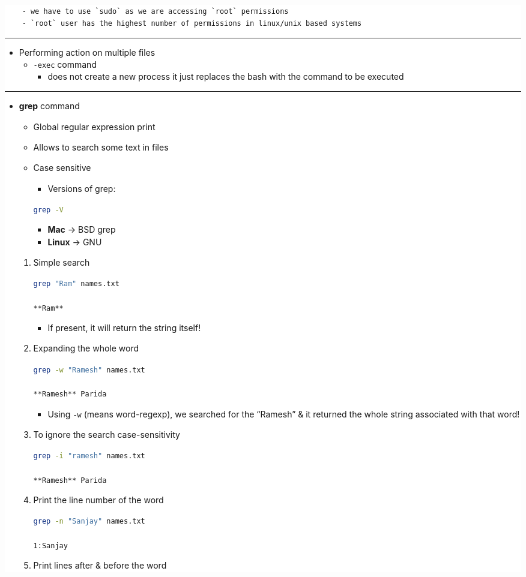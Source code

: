         - we have to use `sudo` as we are accessing `root` permissions
        - `root` user has the highest number of permissions in linux/unix based systems

---

- Performing action on multiple files
    - `-exec` command
        - does not create a new process it just replaces the bash with the command to be executed

---

- **grep** command
    - Global regular expression print
    - Allows to search some text in files
    - Case sensitive
        - Versions of grep:
        
        ```bash
        grep -V
        ```
        
        - **Mac** → BSD grep
        - **Linux** → GNU
    1. Simple search
        
        ```bash
        grep "Ram" names.txt
        
        **Ram**
        ```
        
        - If present, it will return the string itself!
    2. Expanding the whole word
        
        ```bash
        grep -w "Ramesh" names.txt
        
        **Ramesh** Parida
        ```
        
        - Using `-w` (means word-regexp), we searched for the “Ramesh” & it returned the whole string associated with that word!
    3. To ignore the search case-sensitivity
        
        ```bash
        grep -i "ramesh" names.txt
        
        **Ramesh** Parida
        ```
        
    4. Print the line number of the word
        
        ```bash
        grep -n "Sanjay" names.txt
        
        1:Sanjay
        ```
        
    5. Print lines after & before the word
        